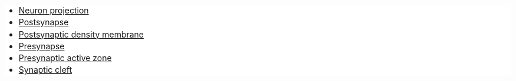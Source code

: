 -   [Neuron projection](http://www.uniprot.org/locations/SL-0518)
-   [Postsynapse](http://www.uniprot.org/locations/SL-0515)
-   [Postsynaptic density membrane](http://www.uniprot.org/locations/SL-0520)
-   [Presynapse](http://www.uniprot.org/locations/SL-0516)
-   [Presynaptic active zone](http://www.uniprot.org/locations/SL-0519)
-   [Synaptic cleft](http://www.uniprot.org/locations/SL-0517)
